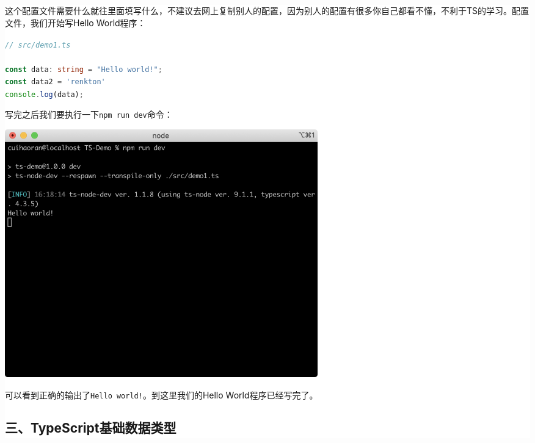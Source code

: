 这个配置文件需要什么就往里面填写什么，不建议去网上复制别人的配置，因为别人的配置有很多你自己都看不懂，不利于TS的学习。配置文件，我们开始写Hello World程序：

```typescript
// src/demo1.ts

const data: string = "Hello world!";
const data2 = 'renkton'
console.log(data);
```

写完之后我们要执行一下`npm run dev`命令：

<img src="../assets/images/chapter13/05.png" alt="node-app.png" style="zoom:50%;" />

可以看到正确的输出了`Hello world!`。到这里我们的Hello World程序已经写完了。



## 三、TypeScript基础数据类型
